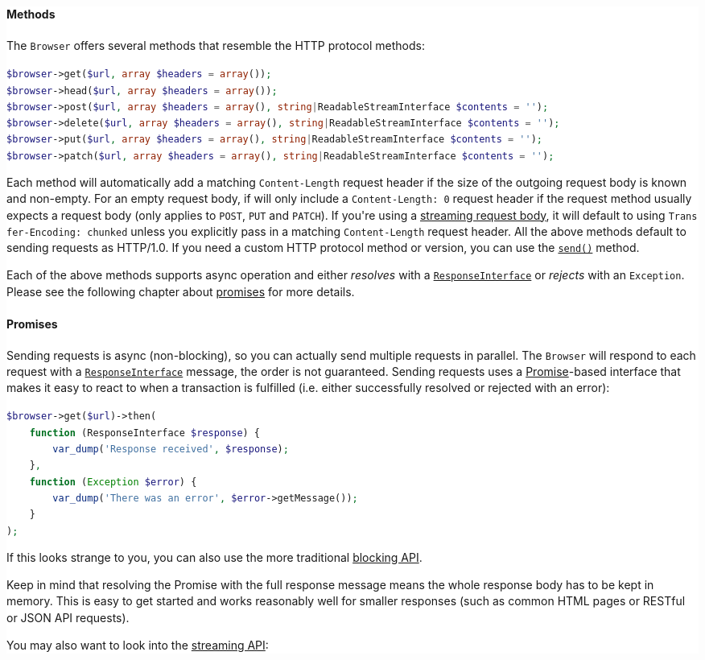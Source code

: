 #### Methods

The `Browser` offers several methods that resemble the HTTP protocol methods:

```php
$browser->get($url, array $headers = array());
$browser->head($url, array $headers = array());
$browser->post($url, array $headers = array(), string|ReadableStreamInterface $contents = '');
$browser->delete($url, array $headers = array(), string|ReadableStreamInterface $contents = '');
$browser->put($url, array $headers = array(), string|ReadableStreamInterface $contents = '');
$browser->patch($url, array $headers = array(), string|ReadableStreamInterface $contents = '');
```

Each method will automatically add a matching `Content-Length` request header if
the size of the outgoing request body is known and non-empty. For an empty
request body, if will only include a `Content-Length: 0` request header if the
request method usually expects a request body (only applies to `POST`, `PUT` and
`PATCH`). If you're using a [streaming request body](#streaming), it will
default to using `Transfer-Encoding: chunked` unless you explicitly pass in a
matching `Content-Length` request header.
All the above methods default to sending requests as HTTP/1.0.
If you need a custom HTTP protocol method or version, you can use the [`send()`](#send) method.

Each of the above methods supports async operation and either *resolves* with a [`ResponseInterface`](#responseinterface) or
*rejects* with an `Exception`.
Please see the following chapter about [promises](#promises) for more details.

#### Promises

Sending requests is async (non-blocking), so you can actually send multiple requests in parallel.
The `Browser` will respond to each request with a [`ResponseInterface`](#responseinterface) message, the order is not guaranteed.
Sending requests uses a [Promise](https://github.com/reactphp/promise)-based interface that makes it easy to react to when a transaction is fulfilled (i.e. either successfully resolved or rejected with an error):

```php
$browser->get($url)->then(
    function (ResponseInterface $response) {
        var_dump('Response received', $response);
    },
    function (Exception $error) {
        var_dump('There was an error', $error->getMessage());
    }
);
```

If this looks strange to you, you can also use the more traditional [blocking API](#blocking).

Keep in mind that resolving the Promise with the full response message means the
whole response body has to be kept in memory.
This is easy to get started and works reasonably well for smaller responses
(such as common HTML pages or RESTful or JSON API requests).

You may also want to look into the [streaming API](#streaming):
